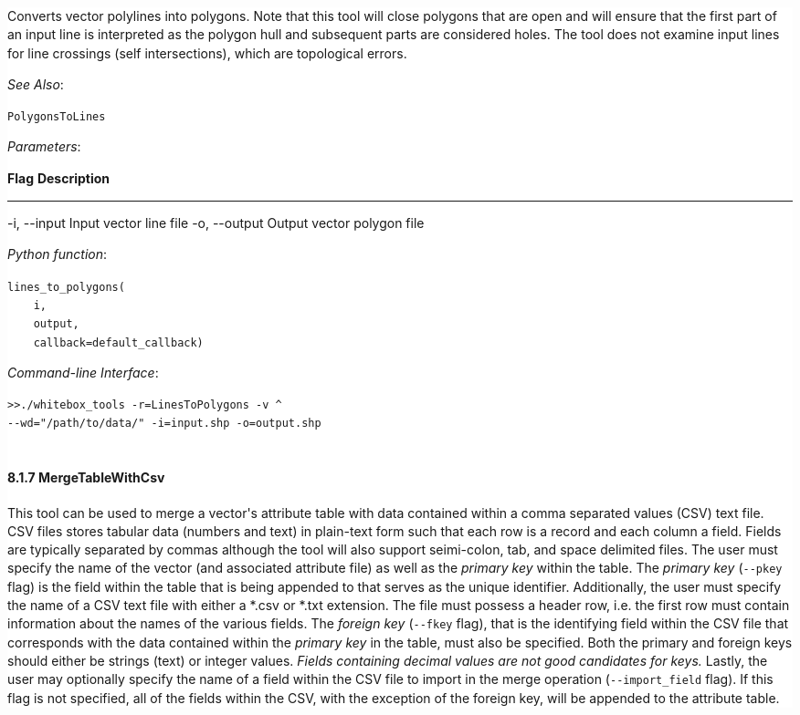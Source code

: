 Converts vector polylines into polygons. Note that this tool will close polygons
that are open and will ensure that the first part of an input line is interpreted
as the polygon hull and subsequent parts are considered holes. The tool does not
examine input lines for line crossings (self intersections), which are topological
errors.

*See Also*:

`PolygonsToLines`

*Parameters*:

**Flag**             **Description**
-------------------  ---------------
-i, -\-input         Input vector line file
-o, -\-output        Output vector polygon file


*Python function*:

~~~~{.python}
lines_to_polygons(
    i, 
    output, 
    callback=default_callback)
~~~~

*Command-line Interface*:

```
>>./whitebox_tools -r=LinesToPolygons -v ^
--wd="/path/to/data/" -i=input.shp -o=output.shp 


```


#### 8.1.7 MergeTableWithCsv

This tool can be used to merge a vector's attribute table with data contained within a comma
separated values (CSV) text file. CSV files stores tabular data (numbers and text) in plain-text
form such that each row is a record and each column a field. Fields are typically separated by
commas although the tool will also support seimi-colon, tab, and space delimited files. The user
must specify the name of the vector (and associated attribute file) as well as the *primary key*
within the table. The *primary key* (`--pkey` flag) is the field within the
table that is being appended to that serves as the unique identifier. Additionally, the user must
specify the name of a CSV text file with either a *.csv or *.txt extension. The file must possess a
header row, i.e. the first row must contain information about the names of the various fields. The
*foreign key* (`--fkey` flag), that is the identifying field within the
CSV file that corresponds with the data contained within the *primary key* in the table, must also
be specified. Both the primary and foreign keys should either be strings (text) or integer values.
*Fields containing decimal values are not good candidates for keys.* Lastly, the user may optionally
specify the name of a field within the CSV file to import in the merge operation (`--import_field` flag).
If this flag is not specified, all of the fields within the CSV, with the exception of the foreign
key, will be appended to the attribute table.
